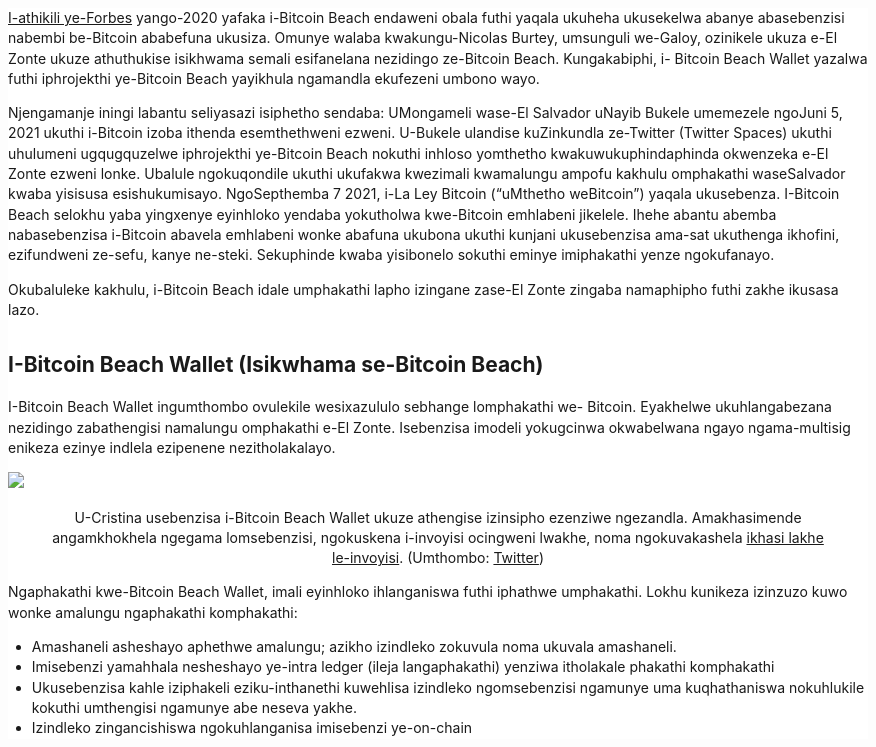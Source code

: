 [I-athikili ye-Forbes](https://www.forbes.com/sites/tatianakoffman/2020/07/14/this-el-salvador-village-adopts-bitcoin-as-money/?sh=723af6ac2044) yango-2020 yafaka i-Bitcoin Beach endaweni obala futhi yaqala ukuheha
ukusekelwa abanye abasebenzisi nabembi be-Bitcoin ababefuna ukusiza. Omunye walaba
kwakungu-Nicolas Burtey, umsunguli we-Galoy, ozinikele ukuza e-El Zonte ukuze
athuthukise isikhwama semali esifanelana nezidingo ze-Bitcoin Beach. Kungakabiphi, i-
Bitcoin Beach Wallet yazalwa futhi iphrojekthi ye-Bitcoin Beach yayikhula ngamandla
ekufezeni umbono wayo.

Njengamanje iningi labantu seliyasazi isiphetho sendaba: UMongameli wase-El Salvador
uNayib Bukele umemezele ngoJuni 5, 2021 ukuthi i-Bitcoin izoba ithenda esemthethweni
ezweni. U-Bukele ulandise kuZinkundla ze-Twitter (Twitter Spaces) ukuthi uhulumeni
ugqugquzelwe iphrojekthi ye-Bitcoin Beach nokuthi inhloso yomthetho
kwakuwukuphindaphinda okwenzeka e-El Zonte ezweni lonke. Ubalule ngokuqondile ukuthi
ukufakwa kwezimali kwamalungu ampofu kakhulu omphakathi waseSalvador kwaba
yisisusa esishukumisayo. NgoSepthemba 7 2021, i-La Ley Bitcoin (“uMthetho weBitcoin”)
yaqala ukusebenza. I-Bitcoin Beach selokhu yaba yingxenye eyinhloko yendaba yokutholwa
kwe-Bitcoin emhlabeni jikelele. Ihehe abantu abemba nabasebenzisa i-Bitcoin abavela
emhlabeni wonke abafuna ukubona ukuthi kunjani ukusebenzisa ama-sat ukuthenga
ikhofini, ezifundweni ze-sefu, kanye ne-steki. Sekuphinde kwaba yisibonelo sokuthi eminye
imiphakathi yenze ngokufanayo.

Okubaluleke kakhulu, i-Bitcoin Beach idale umphakathi lapho izingane zase-El Zonte
zingaba namaphipho futhi zakhe ikusasa lazo.
## I-Bitcoin Beach Wallet (Isikwhama se-Bitcoin Beach)

I-Bitcoin Beach Wallet ingumthombo ovulekile wesixazululo sebhange lomphakathi we-
Bitcoin. Eyakhelwe ukuhlangabezana nezidingo zabathengisi namalungu omphakathi e-El
Zonte. Isebenzisa imodeli yokugcinwa okwabelwana ngayo ngama-multisig enikeza ezinye
indlela ezipenene nezitholakalayo.

![](./bitcoin-beach-wallet-soaps.jpg)

<center v-pre>
<figure>
  <figcaption>U-Cristina usebenzisa i-Bitcoin Beach Wallet ukuze athengise izinsipho ezenziwe
ngezandla. Amakhasimende angamkhokhela ngegama lomsebenzisi, ngokuskena i-invoyisi
ocingweni lwakhe, noma ngokuvakashela <a href="https://ln.bitcoinbeach.com/Jackie_Valenzuela">ikhasi lakhe le-invoyisi</a>. (Umthombo: <a href="https://twitter.com/romanmartinezc/status/1446661818735288320?s=20">Twitter</a>)</figcaption>
</figure>
</center>

Ngaphakathi kwe-Bitcoin Beach Wallet, imali eyinhloko ihlanganiswa futhi iphathwe
umphakathi. Lokhu kunikeza izinzuzo kuwo wonke amalungu ngaphakathi komphakathi:

- Amashaneli asheshayo aphethwe amalungu; azikho izindleko zokuvula noma
ukuvala amashaneli.
- Imisebenzi yamahhala nesheshayo ye-intra ledger (ileja langaphakathi) yenziwa
itholakale phakathi komphakathi
- Ukusebenzisa kahle iziphakeli eziku-inthanethi kuwehlisa izindleko ngomsebenzisi
ngamunye uma kuqhathaniswa nokuhlukile kokuthi umthengisi ngamunye abe
neseva yakhe.
- Izindleko zingancishiswa ngokuhlanganisa imisebenzi ye-on-chain
